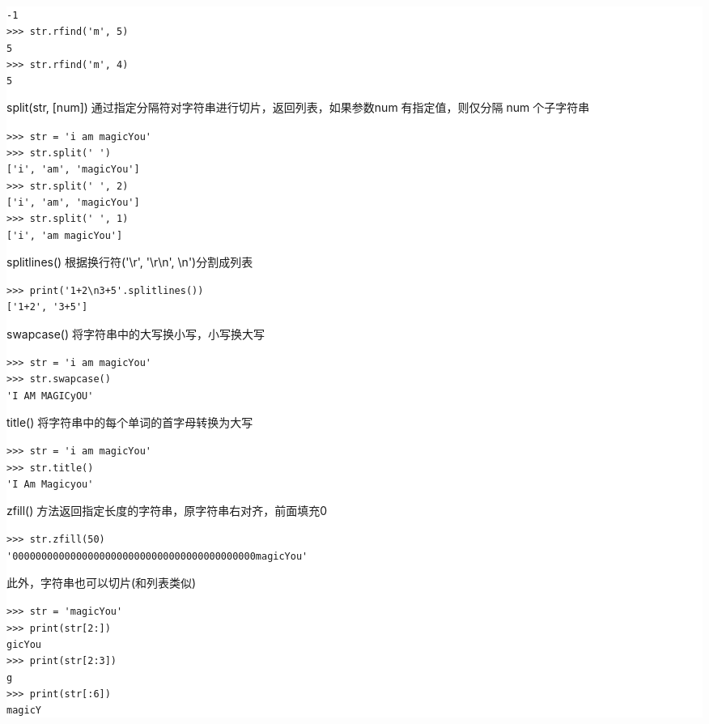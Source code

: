 ```
-1
>>> str.rfind('m', 5)
5
>>> str.rfind('m', 4)
5
```
split(str, [num]) 通过指定分隔符对字符串进行切片，返回列表，如果参数num 有指定值，则仅分隔 num 个子字符串
```
>>> str = 'i am magicYou'
>>> str.split(' ')
['i', 'am', 'magicYou']
>>> str.split(' ', 2)
['i', 'am', 'magicYou']
>>> str.split(' ', 1)
['i', 'am magicYou']
```
splitlines()  根据换行符('\r', '\r\n', \n')分割成列表
```
>>> print('1+2\n3+5'.splitlines())
['1+2', '3+5']
```
swapcase() 将字符串中的大写换小写，小写换大写
```
>>> str = 'i am magicYou'
>>> str.swapcase()
'I AM MAGICyOU'
```
title() 将字符串中的每个单词的首字母转换为大写
```
>>> str = 'i am magicYou'
>>> str.title()
'I Am Magicyou'
```
zfill() 方法返回指定长度的字符串，原字符串右对齐，前面填充0
```
>>> str.zfill(50)
'000000000000000000000000000000000000000000magicYou'
```

此外，字符串也可以切片(和列表类似)
```
>>> str = 'magicYou'
>>> print(str[2:])
gicYou
>>> print(str[2:3])
g
>>> print(str[:6])
magicY
```